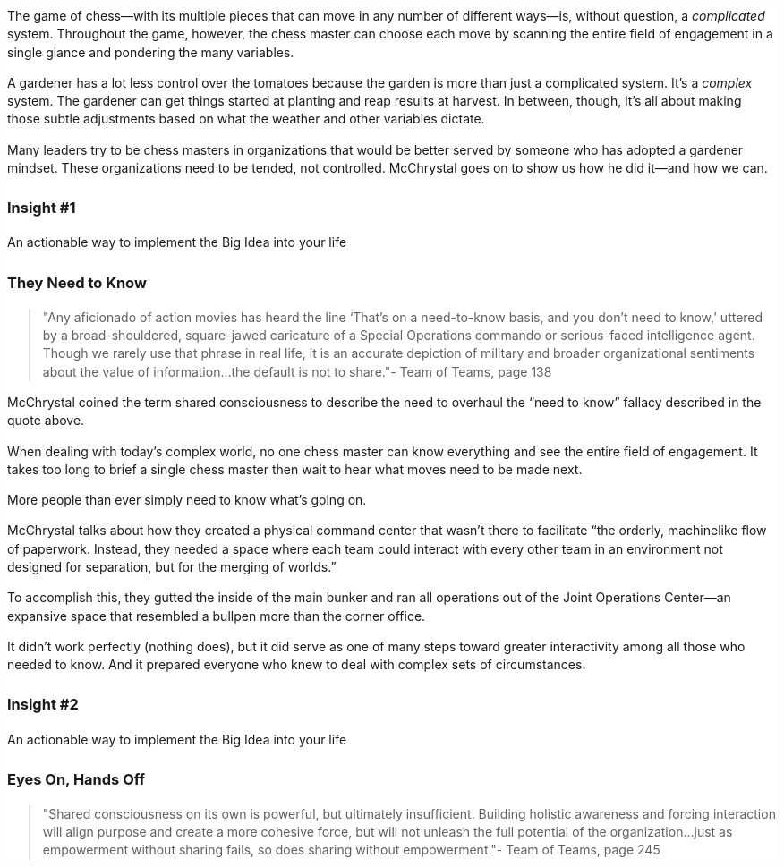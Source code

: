 The game of chess—with its multiple pieces that can move in any number of different ways—is, without question, a _complicated_ system. Throughout the game, however, the chess master can choose each move by scanning the entire field of engagement in a single glance and pondering the many variables.

A gardener has a lot less control over the tomatoes because the garden is more than just a complicated system. It’s a _complex_ system. The gardener can get things started at planting and reap results at harvest. In between, though, it’s all about making those subtle adjustments based on what the weather and other variables dictate.

Many leaders try to be chess masters in organizations that would be better served by someone who has adopted a gardener mindset. These organizations need to be tended, not controlled. McChrystal goes on to show us how he did it—and how we can.

### Insight #1

An actionable way to implement the Big Idea into your life

### They Need to Know

> "Any aficionado of action movies has heard the line ‘That’s on a need-to-know basis, and you don’t need to know,’ uttered by a broad-shouldered, square-jawed caricature of a Special Operations commando or serious-faced intelligence agent. Though we rarely use that phrase in real life, it is an accurate depiction of military and broader organizational sentiments about the value of information…the default is not to share."- Team of Teams, page 138

McChrystal coined the term shared consciousness to describe the need to overhaul the “need to know” fallacy described in the quote above.

When dealing with today’s complex world, no one chess master can know everything and see the entire field of engagement. It takes too long to brief a single chess master then wait to hear what moves need to be made next.

More people than ever simply need to know what’s going on.

McChrystal talks about how they created a physical command center that wasn’t there to facilitate “the orderly, machinelike flow of paperwork. Instead, they needed a space where each team could interact with every other team in an environment not designed for separation, but for the merging of worlds.”

To accomplish this, they gutted the inside of the main bunker and ran all operations out of the Joint Operations Center—an expansive space that resembled a bullpen more than the corner office.

It didn’t work perfectly (nothing does), but it did serve as one of many steps toward greater interactivity among all those who needed to know. And it prepared everyone who knew to deal with complex sets of circumstances.

### Insight #2

An actionable way to implement the Big Idea into your life

### Eyes On, Hands Off

> "Shared consciousness on its own is powerful, but ultimately insufficient. Building holistic awareness and forcing interaction will align purpose and create a more cohesive force, but will not unleash the full potential of the organization…just as empowerment without sharing fails, so does sharing without empowerment."- Team of Teams, page 245
